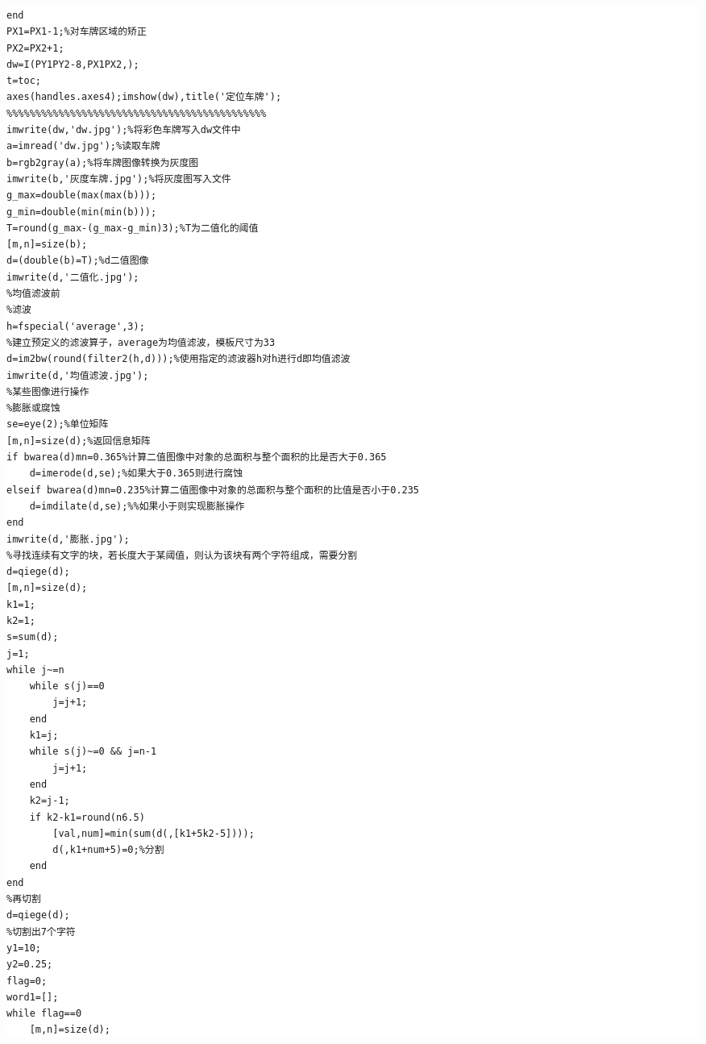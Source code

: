 ```
end
PX1=PX1-1;%对车牌区域的矫正
PX2=PX2+1;
dw=I(PY1PY2-8,PX1PX2,);
t=toc;
axes(handles.axes4);imshow(dw),title('定位车牌');
%%%%%%%%%%%%%%%%%%%%%%%%%%%%%%%%%%%%%%%%%%%%%
imwrite(dw,'dw.jpg');%将彩色车牌写入dw文件中
a=imread('dw.jpg');%读取车牌
b=rgb2gray(a);%将车牌图像转换为灰度图
imwrite(b,'灰度车牌.jpg');%将灰度图写入文件
g_max=double(max(max(b)));
g_min=double(min(min(b)));
T=round(g_max-(g_max-g_min)3);%T为二值化的阈值
[m,n]=size(b);
d=(double(b)=T);%d二值图像
imwrite(d,'二值化.jpg');
%均值滤波前
%滤波
h=fspecial('average',3);
%建立预定义的滤波算子，average为均值滤波，模板尺寸为33
d=im2bw(round(filter2(h,d)));%使用指定的滤波器h对h进行d即均值滤波
imwrite(d,'均值滤波.jpg');
%某些图像进行操作
%膨胀或腐蚀
se=eye(2);%单位矩阵
[m,n]=size(d);%返回信息矩阵
if bwarea(d)mn=0.365%计算二值图像中对象的总面积与整个面积的比是否大于0.365
    d=imerode(d,se);%如果大于0.365则进行腐蚀
elseif bwarea(d)mn=0.235%计算二值图像中对象的总面积与整个面积的比值是否小于0.235
    d=imdilate(d,se);%%如果小于则实现膨胀操作
end
imwrite(d,'膨胀.jpg');
%寻找连续有文字的块，若长度大于某阈值，则认为该块有两个字符组成，需要分割
d=qiege(d);
[m,n]=size(d);
k1=1;
k2=1;
s=sum(d);
j=1;
while j~=n
    while s(j)==0
        j=j+1;
    end
    k1=j;
    while s(j)~=0 && j=n-1
        j=j+1;
    end
    k2=j-1;
    if k2-k1=round(n6.5)
        [val,num]=min(sum(d(,[k1+5k2-5])));
        d(,k1+num+5)=0;%分割
    end
end
%再切割
d=qiege(d);
%切割出7个字符
y1=10;
y2=0.25;
flag=0;
word1=[];
while flag==0
    [m,n]=size(d);
```